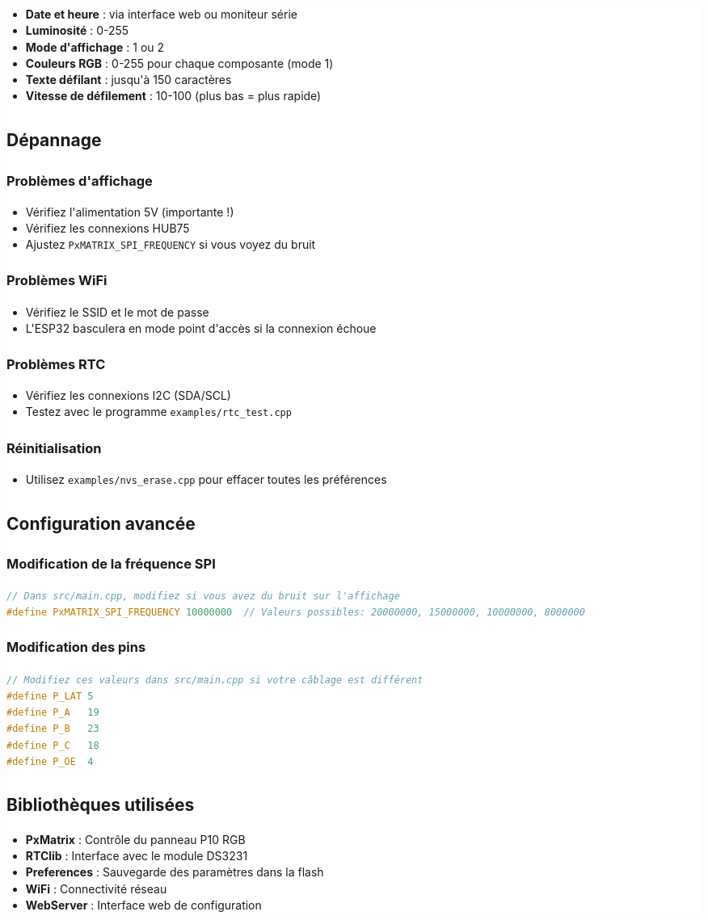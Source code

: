 - **Date et heure** : via interface web ou moniteur série
- **Luminosité** : 0-255
- **Mode d'affichage** : 1 ou 2
- **Couleurs RGB** : 0-255 pour chaque composante (mode 1)
- **Texte défilant** : jusqu'à 150 caractères
- **Vitesse de défilement** : 10-100 (plus bas = plus rapide)

## Dépannage

### Problèmes d'affichage
- Vérifiez l'alimentation 5V (importante !)
- Vérifiez les connexions HUB75
- Ajustez `PxMATRIX_SPI_FREQUENCY` si vous voyez du bruit

### Problèmes WiFi
- Vérifiez le SSID et le mot de passe
- L'ESP32 basculera en mode point d'accès si la connexion échoue

### Problèmes RTC
- Vérifiez les connexions I2C (SDA/SCL)
- Testez avec le programme `examples/rtc_test.cpp`

### Réinitialisation
- Utilisez `examples/nvs_erase.cpp` pour effacer toutes les préférences

## Configuration avancée

### Modification de la fréquence SPI
```cpp
// Dans src/main.cpp, modifiez si vous avez du bruit sur l'affichage
#define PxMATRIX_SPI_FREQUENCY 10000000  // Valeurs possibles: 20000000, 15000000, 10000000, 8000000
```

### Modification des pins
```cpp
// Modifiez ces valeurs dans src/main.cpp si votre câblage est différent
#define P_LAT 5
#define P_A   19
#define P_B   23
#define P_C   18
#define P_OE  4
```

## Bibliothèques utilisées

- **PxMatrix** : Contrôle du panneau P10 RGB
- **RTClib** : Interface avec le module DS3231
- **Preferences** : Sauvegarde des paramètres dans la flash
- **WiFi** : Connectivité réseau
- **WebServer** : Interface web de configuration

